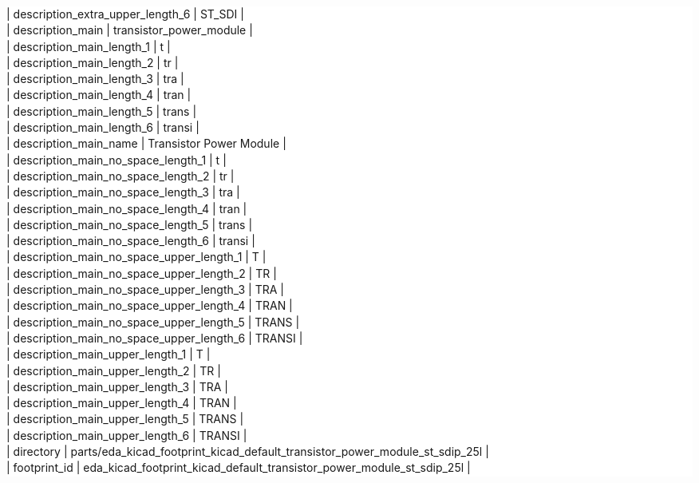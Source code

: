 | description_extra_upper_length_6 | ST_SDI |  
| description_main | transistor_power_module |  
| description_main_length_1 | t |  
| description_main_length_2 | tr |  
| description_main_length_3 | tra |  
| description_main_length_4 | tran |  
| description_main_length_5 | trans |  
| description_main_length_6 | transi |  
| description_main_name | Transistor Power Module |  
| description_main_no_space_length_1 | t |  
| description_main_no_space_length_2 | tr |  
| description_main_no_space_length_3 | tra |  
| description_main_no_space_length_4 | tran |  
| description_main_no_space_length_5 | trans |  
| description_main_no_space_length_6 | transi |  
| description_main_no_space_upper_length_1 | T |  
| description_main_no_space_upper_length_2 | TR |  
| description_main_no_space_upper_length_3 | TRA |  
| description_main_no_space_upper_length_4 | TRAN |  
| description_main_no_space_upper_length_5 | TRANS |  
| description_main_no_space_upper_length_6 | TRANSI |  
| description_main_upper_length_1 | T |  
| description_main_upper_length_2 | TR |  
| description_main_upper_length_3 | TRA |  
| description_main_upper_length_4 | TRAN |  
| description_main_upper_length_5 | TRANS |  
| description_main_upper_length_6 | TRANSI |  
| directory | parts/eda_kicad_footprint_kicad_default_transistor_power_module_st_sdip_25l |  
| footprint_id | eda_kicad_footprint_kicad_default_transistor_power_module_st_sdip_25l |  